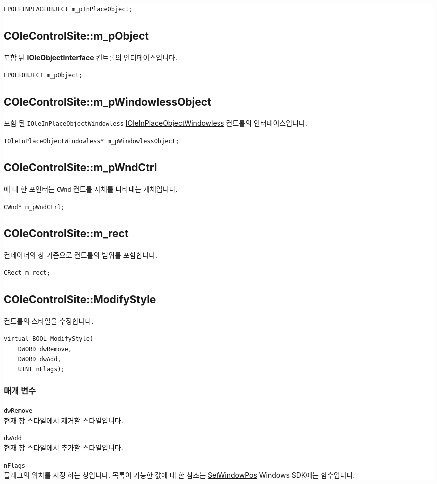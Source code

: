 ```  
LPOLEINPLACEOBJECT m_pInPlaceObject;  
```  
  
##  <a name="m_pobject"></a>COleControlSite::m_pObject  
 포함 된 **IOleObjectInterface** 컨트롤의 인터페이스입니다.  
  
```  
LPOLEOBJECT m_pObject;  
```  
  
##  <a name="m_pwindowlessobject"></a>COleControlSite::m_pWindowlessObject  
 포함 된 `IOleInPlaceObjectWindowless` [IOleInPlaceObjectWindowless](http://msdn.microsoft.com/library/windows/desktop/ms687304) 컨트롤의 인터페이스입니다.  
  
```  
IOleInPlaceObjectWindowless* m_pWindowlessObject;  
```  
  
##  <a name="m_pwndctrl"></a>COleControlSite::m_pWndCtrl  
 에 대 한 포인터는 `CWnd` 컨트롤 자체를 나타내는 개체입니다.  
  
```  
CWnd* m_pWndCtrl;  
```  
  
##  <a name="m_rect"></a>COleControlSite::m_rect  
 컨테이너의 창 기준으로 컨트롤의 범위를 포함합니다.  
  
```  
CRect m_rect;  
```  
  
##  <a name="modifystyle"></a>COleControlSite::ModifyStyle  
 컨트롤의 스타일을 수정합니다.  
  
```  
virtual BOOL ModifyStyle(
    DWORD dwRemove,  
    DWORD dwAdd,  
    UINT nFlags);
```  
  
### <a name="parameters"></a>매개 변수  
 `dwRemove`  
 현재 창 스타일에서 제거할 스타일입니다.  
  
 `dwAdd`  
 현재 창 스타일에서 추가할 스타일입니다.  
  
 `nFlags`  
 플래그의 위치를 지정 하는 창입니다. 목록이 가능한 값에 대 한 참조는 [SetWindowPos](http://msdn.microsoft.com/library/windows/desktop/ms633545) Windows SDK에는 함수입니다.  
  